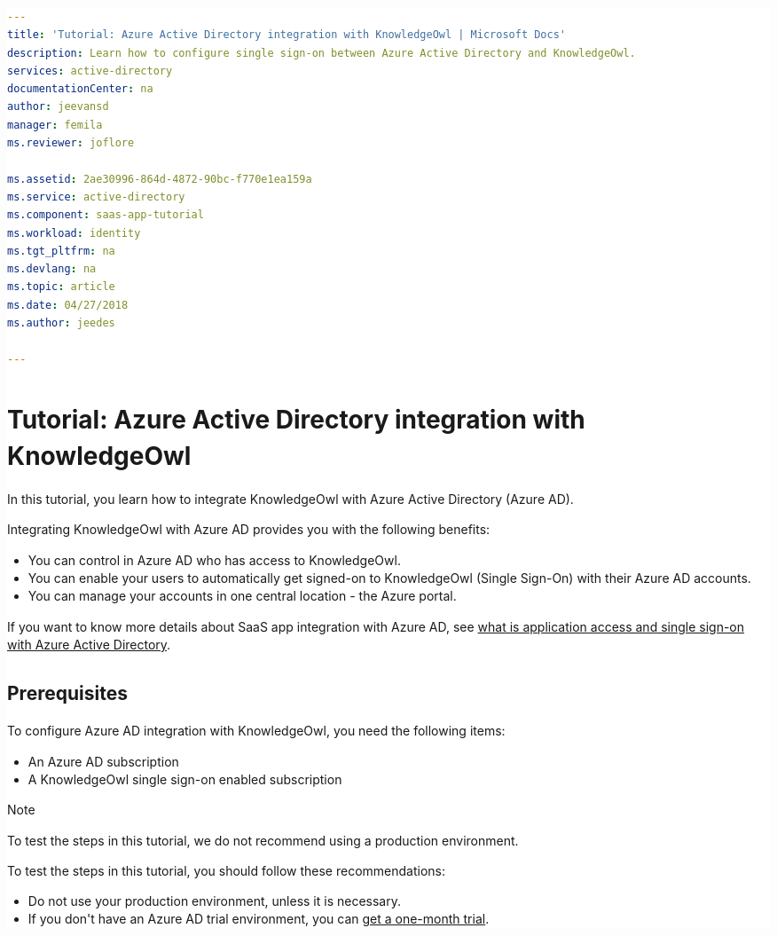 ```yaml
---
title: 'Tutorial: Azure Active Directory integration with KnowledgeOwl | Microsoft Docs'
description: Learn how to configure single sign-on between Azure Active Directory and KnowledgeOwl.
services: active-directory
documentationCenter: na
author: jeevansd
manager: femila
ms.reviewer: joflore

ms.assetid: 2ae30996-864d-4872-90bc-f770e1ea159a
ms.service: active-directory
ms.component: saas-app-tutorial
ms.workload: identity
ms.tgt_pltfrm: na
ms.devlang: na
ms.topic: article
ms.date: 04/27/2018
ms.author: jeedes

---
```

# Tutorial: Azure Active Directory integration with KnowledgeOwl

In this tutorial, you learn how to integrate KnowledgeOwl with Azure Active Directory (Azure AD).

Integrating KnowledgeOwl with Azure AD provides you with the following benefits:

- You can control in Azure AD who has access to KnowledgeOwl.
- You can enable your users to automatically get signed-on to KnowledgeOwl (Single Sign-On) with their Azure AD accounts.
- You can manage your accounts in one central location - the Azure portal.

If you want to know more details about SaaS app integration with Azure AD, see [what is application access and single sign-on with Azure Active Directory](../manage-apps/what-is-single-sign-on.md).

## Prerequisites

To configure Azure AD integration with KnowledgeOwl, you need the following items:

- An Azure AD subscription
- A KnowledgeOwl single sign-on enabled subscription

> [!NOTE]
> To test the steps in this tutorial, we do not recommend using a production environment.

To test the steps in this tutorial, you should follow these recommendations:

- Do not use your production environment, unless it is necessary.
- If you don't have an Azure AD trial environment, you can [get a one-month trial](https://azure.microsoft.com/pricing/free-trial/).


[1]: ./media/knowledgeowl-tutorial/tutorial_general_01.png
[2]: ./media/knowledgeowl-tutorial/tutorial_general_02.png
[3]: ./media/knowledgeowl-tutorial/tutorial_general_03.png
[4]: ./media/knowledgeowl-tutorial/tutorial_general_04.png
[100]: ./media/knowledgeowl-tutorial/tutorial_general_100.png
[200]: ./media/knowledgeowl-tutorial/tutorial_general_200.png
[201]: ./media/knowledgeowl-tutorial/tutorial_general_201.png
[202]: ./media/knowledgeowl-tutorial/tutorial_general_202.png
[203]: ./media/knowledgeowl-tutorial/tutorial_general_203.png